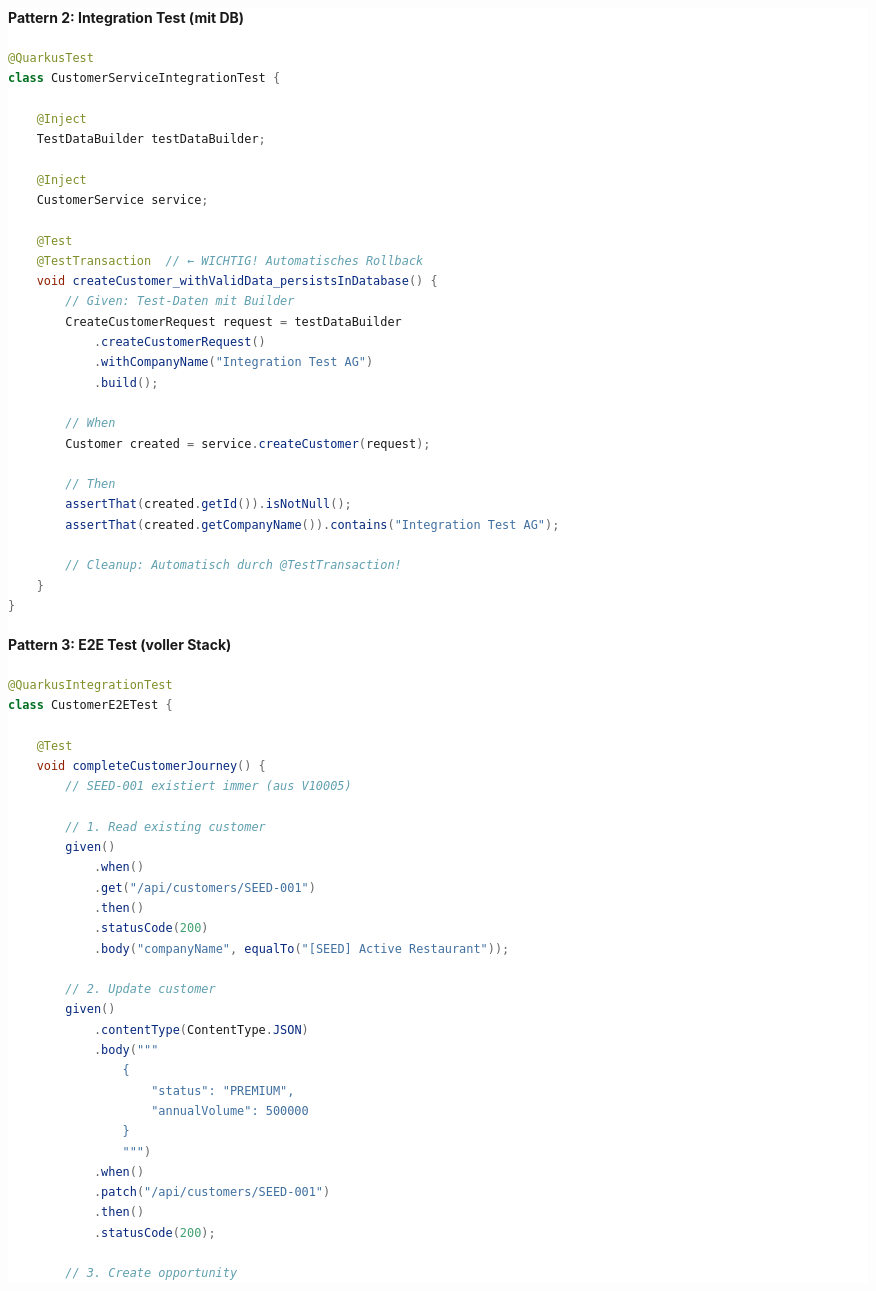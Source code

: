 #### Pattern 2: Integration Test (mit DB)
```java
@QuarkusTest
class CustomerServiceIntegrationTest {
    
    @Inject
    TestDataBuilder testDataBuilder;
    
    @Inject
    CustomerService service;
    
    @Test
    @TestTransaction  // ← WICHTIG! Automatisches Rollback
    void createCustomer_withValidData_persistsInDatabase() {
        // Given: Test-Daten mit Builder
        CreateCustomerRequest request = testDataBuilder
            .createCustomerRequest()
            .withCompanyName("Integration Test AG")
            .build();
        
        // When
        Customer created = service.createCustomer(request);
        
        // Then
        assertThat(created.getId()).isNotNull();
        assertThat(created.getCompanyName()).contains("Integration Test AG");
        
        // Cleanup: Automatisch durch @TestTransaction!
    }
}
```

#### Pattern 3: E2E Test (voller Stack)
```java
@QuarkusIntegrationTest
class CustomerE2ETest {
    
    @Test
    void completeCustomerJourney() {
        // SEED-001 existiert immer (aus V10005)
        
        // 1. Read existing customer
        given()
            .when()
            .get("/api/customers/SEED-001")
            .then()
            .statusCode(200)
            .body("companyName", equalTo("[SEED] Active Restaurant"));
            
        // 2. Update customer
        given()
            .contentType(ContentType.JSON)
            .body("""
                {
                    "status": "PREMIUM",
                    "annualVolume": 500000
                }
                """)
            .when()
            .patch("/api/customers/SEED-001")
            .then()
            .statusCode(200);
            
        // 3. Create opportunity
```